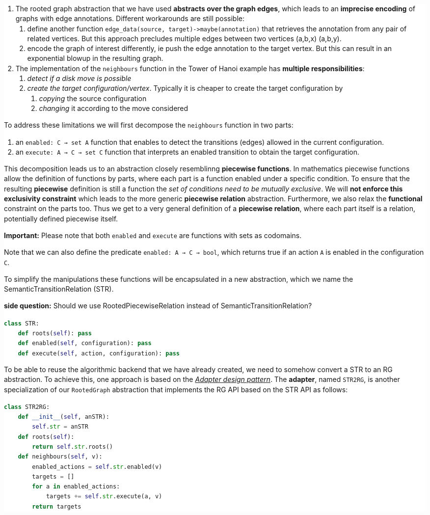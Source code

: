 1. The rooted graph abstraction that we have used **abstracts over the graph edges**, which leads to an **imprecise encoding** of graphs with edge annotations. Different workarounds are still possible:
   1. define another function `edge_data(source, target)->maybe(annotation)` that retrieves the annotation from any pair of related vertices. But this approach precludes multiple edges between two vertices (a,b,x) (a,b,y).
   2. encode the graph of interest differently, ie push the edge annotation to the target vertex. But this can result in an exponential blowup in the resulting graph.
2. The implementation of the `neighbours` function in the Tower of Hanoi example has **multiple responsibilities**:
   1. *detect if a disk move is possible*
   2. *create the target configuration/vertex*. Typically it is cheaper to create the target configuration by 
      1. *copying* the source configuration
      2. *changing* it according to the move considered

To address these limitations we will first decompose the `neighbours` function in two parts:

1. an `enabled: C → set A` function that enables to detect the transitions (edges) allowed in the current configuration.
2. an `execute: A → C → set C` function that interprets an enabled transition to obtain the target configuration.

This decomposition leads us to an abstraction closely resemblinng **piecewise functions**. In mathematics piecewise functions allow the definition of functions by parts, where each part is a function enabled under a specific condition. To ensure that the resulting **piecewise** definition is still a function the *set of conditions need to be mutually exclusive*. We will **not enforce this exclusivity constraint** which leads to the more generic **piecewise relation** abstraction. Furthermore, we also relax the **functional** constraint on the parts too. Thus we get to a very general definition of a **piecewise relation**, where each part itself is a relation, potentially defined piecewise itself.

**Important:** Please note that both `enabled` and `execute` are functions with sets as codomains.

Note that we can also define the predicate `enabled: A → C → bool`, which returns true if an action `A` is enabled in the configuration `C`.

To simplify the manipulations these functions will be encapsulated in a new abstraction, which we name the SemanticTransitionRelation (STR).

**side question:** Should we use RootedPiecewiseRelation instead of SemanticTransitionRelation?

```python
class STR:
    def roots(self): pass
    def enabled(self, configuration): pass
    def execute(self, action, configuration): pass
```

To be able to reuse the algorithmic backend that we have already created, we need to somehow convert a STR to an RG abstraction. To achieve this, one approach is based on the [*Adapter design pattern*](https://en.wikipedia.org/wiki/Adapter_pattern). The **adapter**, named `STR2RG`, is another specialization of our `RootedGraph` abstraction that implements the RG API based on the STR API as follows:

```python
class STR2RG:
    def __init__(self, anSTR):
        self.str = anSTR
    def roots(self):
        return self.str.roots()
    def neighbours(self, v):
        enabled_actions = self.str.enabled(v)
        targets = []
        for a in enabled_actions:
            targets += self.str.execute(a, v)
        return targets
```
